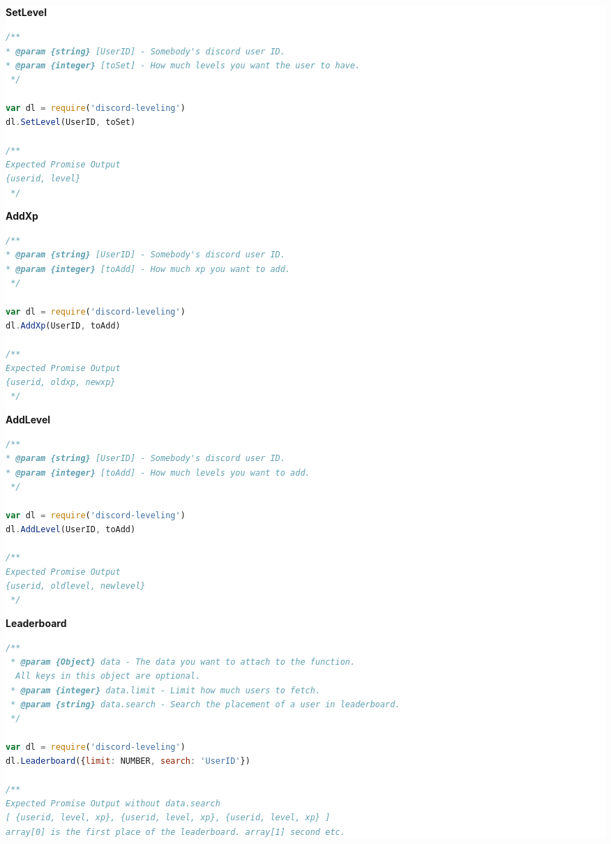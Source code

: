 **SetLevel**

```js
/**
* @param {string} [UserID] - Somebody's discord user ID.
* @param {integer} [toSet] - How much levels you want the user to have.
 */

var dl = require('discord-leveling')
dl.SetLevel(UserID, toSet)

/**
Expected Promise Output
{userid, level}
 */
```

**AddXp**

```js
/**
* @param {string} [UserID] - Somebody's discord user ID.
* @param {integer} [toAdd] - How much xp you want to add.
 */

var dl = require('discord-leveling')
dl.AddXp(UserID, toAdd)

/**
Expected Promise Output
{userid, oldxp, newxp}
 */
```

**AddLevel**

```js
/**
* @param {string} [UserID] - Somebody's discord user ID.
* @param {integer} [toAdd] - How much levels you want to add.
 */

var dl = require('discord-leveling')
dl.AddLevel(UserID, toAdd)

/**
Expected Promise Output
{userid, oldlevel, newlevel}
 */
```

**Leaderboard**

```js
/**
 * @param {Object} data - The data you want to attach to the function.
  All keys in this object are optional.
 * @param {integer} data.limit - Limit how much users to fetch.
 * @param {string} data.search - Search the placement of a user in leaderboard.
 */

var dl = require('discord-leveling')
dl.Leaderboard({limit: NUMBER, search: 'UserID'})

/**
Expected Promise Output without data.search
[ {userid, level, xp}, {userid, level, xp}, {userid, level, xp} ]
array[0] is the first place of the leaderboard. array[1] second etc.
```